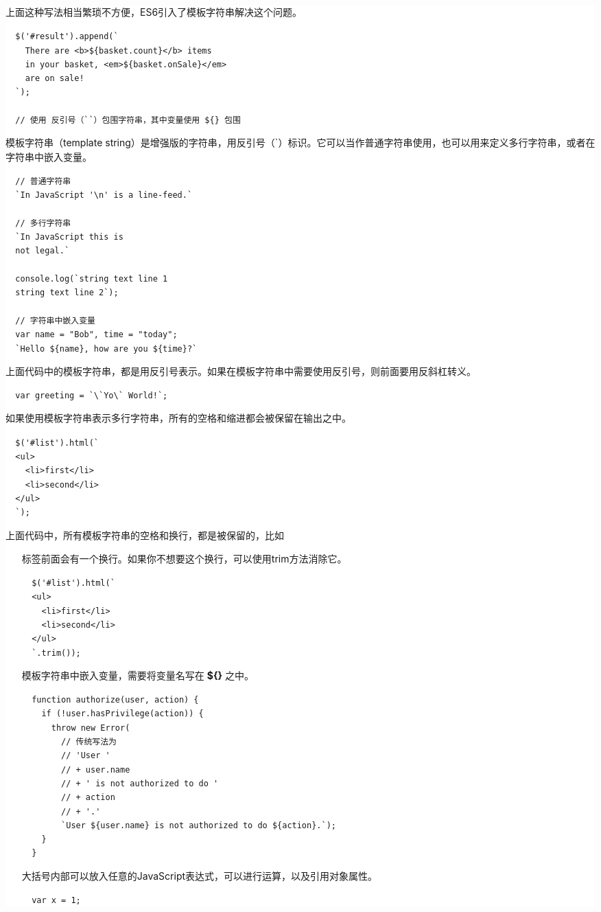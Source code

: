 上面这种写法相当繁琐不方便，ES6引入了模板字符串解决这个问题。
```
  $('#result').append(`                      
    There are <b>${basket.count}</b> items
    in your basket, <em>${basket.onSale}</em>
    are on sale!
  `);

  // 使用 反引号（``）包围字符串，其中变量使用 ${} 包围
```
模板字符串（template string）是增强版的字符串，用反引号（`）标识。它可以当作普通字符串使用，也可以用来定义多行字符串，或者在字符串中嵌入变量。
```
  // 普通字符串
  `In JavaScript '\n' is a line-feed.`

  // 多行字符串
  `In JavaScript this is
  not legal.`

  console.log(`string text line 1
  string text line 2`);

  // 字符串中嵌入变量
  var name = "Bob", time = "today";
  `Hello ${name}, how are you ${time}?`
```
上面代码中的模板字符串，都是用反引号表示。如果在模板字符串中需要使用反引号，则前面要用反斜杠转义。
```
  var greeting = `\`Yo\` World!`;
```

如果使用模板字符串表示多行字符串，所有的空格和缩进都会被保留在输出之中。
```
  $('#list').html(`
  <ul>
    <li>first</li>
    <li>second</li>
  </ul>
  `);
```
上面代码中，所有模板字符串的空格和换行，都是被保留的，比如<ul>标签前面会有一个换行。如果你不想要这个换行，可以使用trim方法消除它。
```
  $('#list').html(`
  <ul>
    <li>first</li>
    <li>second</li>
  </ul>
  `.trim());
```
模板字符串中嵌入变量，需要将变量名写在 **${}** 之中。
```
  function authorize(user, action) {
    if (!user.hasPrivilege(action)) {
      throw new Error(
        // 传统写法为
        // 'User '
        // + user.name
        // + ' is not authorized to do '
        // + action
        // + '.'
        `User ${user.name} is not authorized to do ${action}.`);
    }
  }
```
大括号内部可以放入任意的JavaScript表达式，可以进行运算，以及引用对象属性。
```
  var x = 1;
```